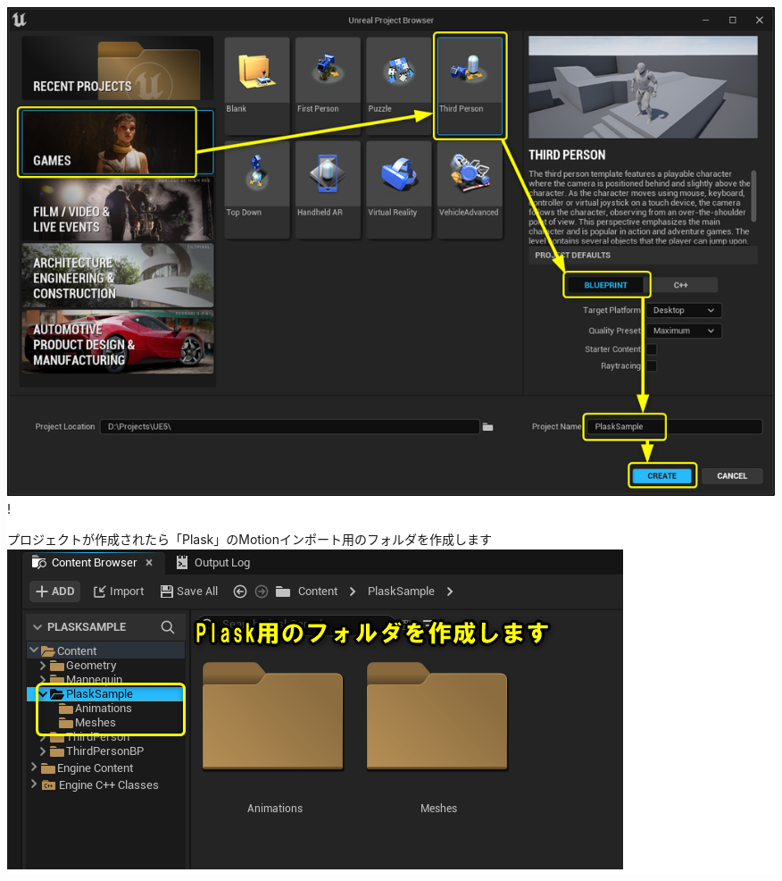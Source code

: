![](/images/articles/plask-to-unrealengine/2022-01-19-21-12-55.png)!

プロジェクトが作成されたら「Plask」のMotionインポート用のフォルダを作成します
![](/images/articles/plask-to-unrealengine/2022-01-19-21-17-55.png)

